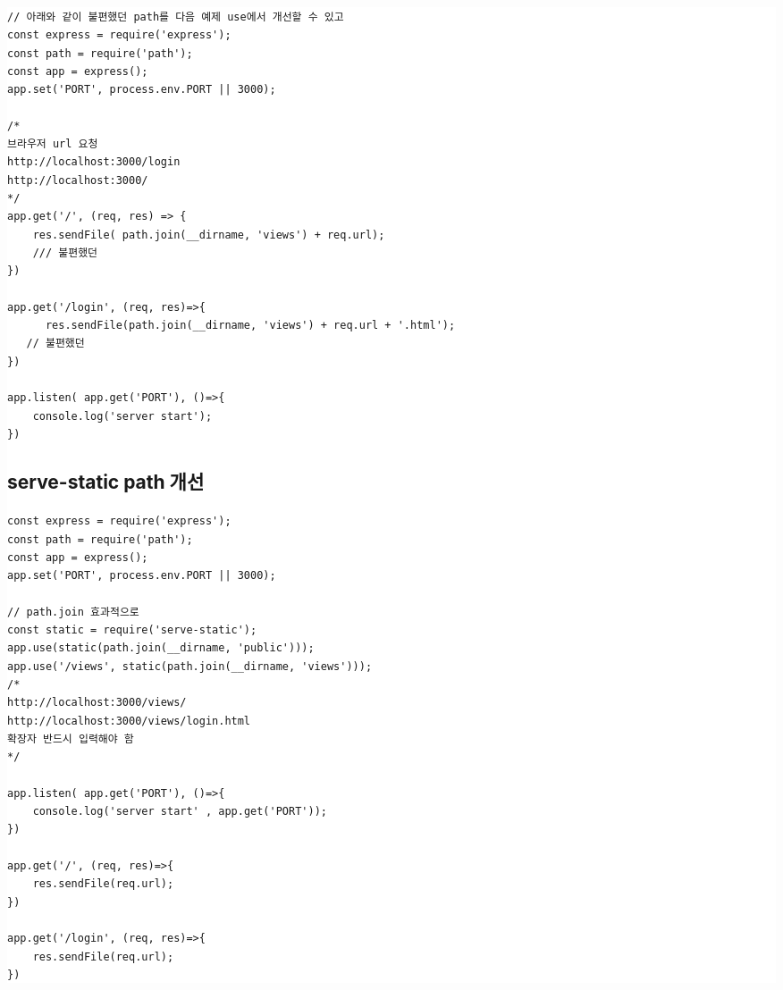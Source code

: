 
``` 
// 아래와 같이 불편했던 path를 다음 예제 use에서 개선할 수 있고
const express = require('express');
const path = require('path');
const app = express();
app.set('PORT', process.env.PORT || 3000);

/*
브라우저 url 요청 
http://localhost:3000/login
http://localhost:3000/
*/
app.get('/', (req, res) => {
    res.sendFile( path.join(__dirname, 'views') + req.url);
    /// 불편했던 
})

app.get('/login', (req, res)=>{
      res.sendFile(path.join(__dirname, 'views') + req.url + '.html');
   // 불편했던 
})

app.listen( app.get('PORT'), ()=>{
    console.log('server start');
})
```

## serve-static path 개선
```
const express = require('express');
const path = require('path');
const app = express();
app.set('PORT', process.env.PORT || 3000);

// path.join 효과적으로  
const static = require('serve-static');
app.use(static(path.join(__dirname, 'public')));
app.use('/views', static(path.join(__dirname, 'views')));
/*
http://localhost:3000/views/
http://localhost:3000/views/login.html
확장자 반드시 입력해야 함 
*/

app.listen( app.get('PORT'), ()=>{
    console.log('server start' , app.get('PORT'));
})

app.get('/', (req, res)=>{
    res.sendFile(req.url);
})

app.get('/login', (req, res)=>{
    res.sendFile(req.url);
})
```
